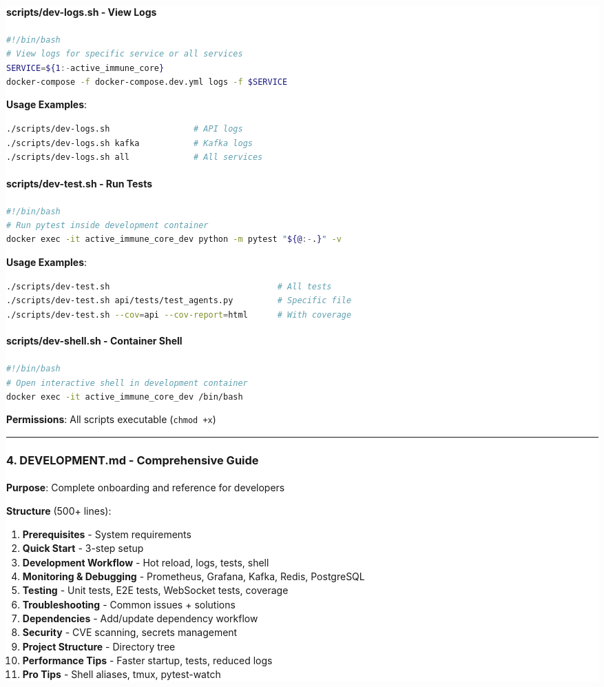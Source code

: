 #### **scripts/dev-logs.sh** - View Logs
```bash
#!/bin/bash
# View logs for specific service or all services
SERVICE=${1:-active_immune_core}
docker-compose -f docker-compose.dev.yml logs -f $SERVICE
```

**Usage Examples**:
```bash
./scripts/dev-logs.sh                 # API logs
./scripts/dev-logs.sh kafka           # Kafka logs
./scripts/dev-logs.sh all             # All services
```

#### **scripts/dev-test.sh** - Run Tests
```bash
#!/bin/bash
# Run pytest inside development container
docker exec -it active_immune_core_dev python -m pytest "${@:-.}" -v
```

**Usage Examples**:
```bash
./scripts/dev-test.sh                                  # All tests
./scripts/dev-test.sh api/tests/test_agents.py         # Specific file
./scripts/dev-test.sh --cov=api --cov-report=html      # With coverage
```

#### **scripts/dev-shell.sh** - Container Shell
```bash
#!/bin/bash
# Open interactive shell in development container
docker exec -it active_immune_core_dev /bin/bash
```

**Permissions**: All scripts executable (`chmod +x`)

---

### 4. **DEVELOPMENT.md** - Comprehensive Guide
**Purpose**: Complete onboarding and reference for developers

**Structure** (500+ lines):
1. **Prerequisites** - System requirements
2. **Quick Start** - 3-step setup
3. **Development Workflow** - Hot reload, logs, tests, shell
4. **Monitoring & Debugging** - Prometheus, Grafana, Kafka, Redis, PostgreSQL
5. **Testing** - Unit tests, E2E tests, WebSocket tests, coverage
6. **Troubleshooting** - Common issues + solutions
7. **Dependencies** - Add/update dependency workflow
8. **Security** - CVE scanning, secrets management
9. **Project Structure** - Directory tree
10. **Performance Tips** - Faster startup, tests, reduced logs
11. **Pro Tips** - Shell aliases, tmux, pytest-watch
